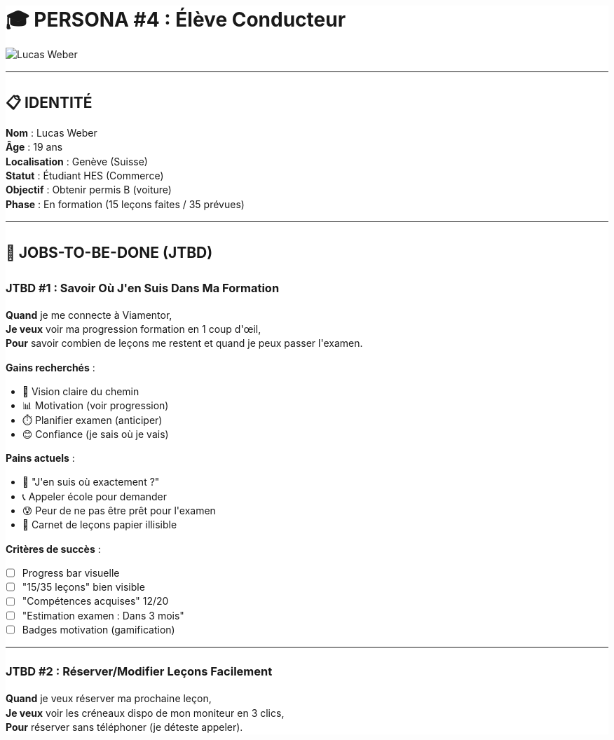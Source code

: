 # 🎓 PERSONA #4 : Élève Conducteur

![Lucas Weber](https://via.placeholder.com/150x150/8b5cf6/ffffff?text=LW)

---

## 📋 IDENTITÉ

**Nom** : Lucas Weber  
**Âge** : 19 ans  
**Localisation** : Genève (Suisse)  
**Statut** : Étudiant HES (Commerce)  
**Objectif** : Obtenir permis B (voiture)  
**Phase** : En formation (15 leçons faites / 35 prévues)

---

## 🎯 JOBS-TO-BE-DONE (JTBD)

### JTBD #1 : Savoir Où J'en Suis Dans Ma Formation
**Quand** je me connecte à Viamentor,  
**Je veux** voir ma progression formation en 1 coup d'œil,  
**Pour** savoir combien de leçons me restent et quand je peux passer l'examen.

**Gains recherchés** :
- 🎯 Vision claire du chemin
- 📊 Motivation (voir progression)
- ⏱️ Planifier examen (anticiper)
- 😊 Confiance (je sais où je vais)

**Pains actuels** :
- 🤔 "J'en suis où exactement ?"
- 📞 Appeler école pour demander
- 😰 Peur de ne pas être prêt pour l'examen
- 📑 Carnet de leçons papier illisible

**Critères de succès** :
- [ ] Progress bar visuelle
- [ ] "15/35 leçons" bien visible
- [ ] "Compétences acquises" 12/20
- [ ] "Estimation examen : Dans 3 mois"
- [ ] Badges motivation (gamification)

---

### JTBD #2 : Réserver/Modifier Leçons Facilement
**Quand** je veux réserver ma prochaine leçon,  
**Je veux** voir les créneaux dispo de mon moniteur en 3 clics,  
**Pour** réserver sans téléphoner (je déteste appeler).
